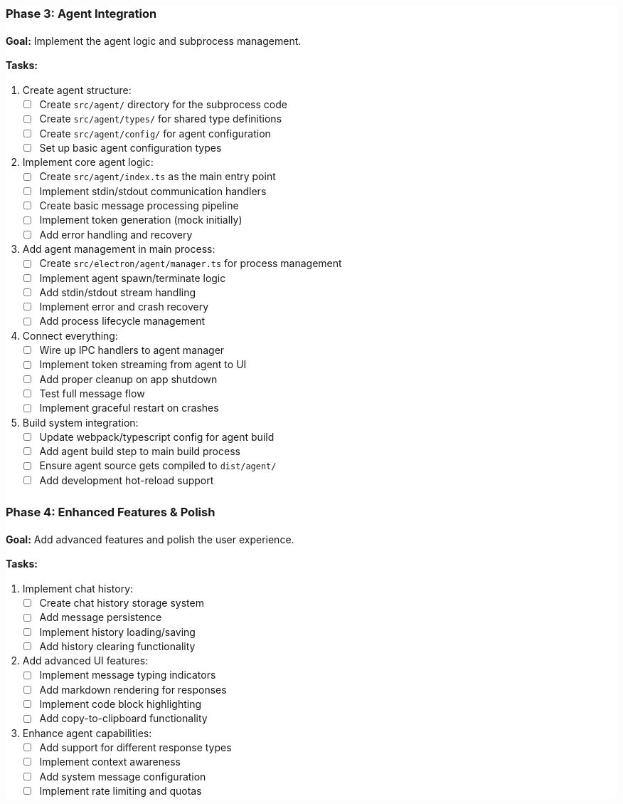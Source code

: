 ### Phase 3: Agent Integration
**Goal:** Implement the agent logic and subprocess management.

**Tasks:**
1. Create agent structure:
   - [ ] Create `src/agent/` directory for the subprocess code
   - [ ] Create `src/agent/types/` for shared type definitions
   - [ ] Create `src/agent/config/` for agent configuration
   - [ ] Set up basic agent configuration types

2. Implement core agent logic:
   - [ ] Create `src/agent/index.ts` as the main entry point
   - [ ] Implement stdin/stdout communication handlers
   - [ ] Create basic message processing pipeline
   - [ ] Implement token generation (mock initially)
   - [ ] Add error handling and recovery

3. Add agent management in main process:
   - [ ] Create `src/electron/agent/manager.ts` for process management
   - [ ] Implement agent spawn/terminate logic
   - [ ] Add stdin/stdout stream handling
   - [ ] Implement error and crash recovery
   - [ ] Add process lifecycle management

4. Connect everything:
   - [ ] Wire up IPC handlers to agent manager
   - [ ] Implement token streaming from agent to UI
   - [ ] Add proper cleanup on app shutdown
   - [ ] Test full message flow
   - [ ] Implement graceful restart on crashes

5. Build system integration:
   - [ ] Update webpack/typescript config for agent build
   - [ ] Add agent build step to main build process
   - [ ] Ensure agent source gets compiled to `dist/agent/`
   - [ ] Add development hot-reload support

### Phase 4: Enhanced Features & Polish
**Goal:** Add advanced features and polish the user experience.

**Tasks:**
1. Implement chat history:
   - [ ] Create chat history storage system
   - [ ] Add message persistence
   - [ ] Implement history loading/saving
   - [ ] Add history clearing functionality

2. Add advanced UI features:
   - [ ] Implement message typing indicators
   - [ ] Add markdown rendering for responses
   - [ ] Implement code block highlighting
   - [ ] Add copy-to-clipboard functionality

3. Enhance agent capabilities:
   - [ ] Add support for different response types
   - [ ] Implement context awareness
   - [ ] Add system message configuration
   - [ ] Implement rate limiting and quotas
